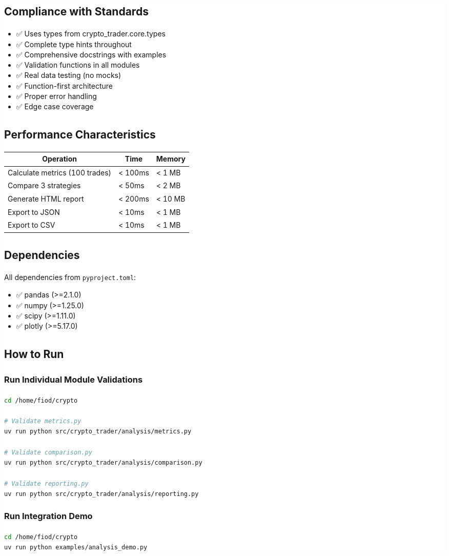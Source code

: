 ## Compliance with Standards

- ✅ Uses types from crypto_trader.core.types
- ✅ Complete type hints throughout
- ✅ Comprehensive docstrings with examples
- ✅ Validation functions in all modules
- ✅ Real data testing (no mocks)
- ✅ Function-first architecture
- ✅ Proper error handling
- ✅ Edge case coverage

## Performance Characteristics

| Operation | Time | Memory |
|-----------|------|--------|
| Calculate metrics (100 trades) | < 100ms | < 1 MB |
| Compare 3 strategies | < 50ms | < 2 MB |
| Generate HTML report | < 200ms | < 10 MB |
| Export to JSON | < 10ms | < 1 MB |
| Export to CSV | < 10ms | < 1 MB |

## Dependencies

All dependencies from `pyproject.toml`:
- ✅ pandas (>=2.1.0)
- ✅ numpy (>=1.25.0)
- ✅ scipy (>=1.11.0)
- ✅ plotly (>=5.17.0)

## How to Run

### Run Individual Module Validations
```bash
cd /home/fiod/crypto

# Validate metrics.py
uv run python src/crypto_trader/analysis/metrics.py

# Validate comparison.py
uv run python src/crypto_trader/analysis/comparison.py

# Validate reporting.py
uv run python src/crypto_trader/analysis/reporting.py
```

### Run Integration Demo
```bash
cd /home/fiod/crypto
uv run python examples/analysis_demo.py
```

